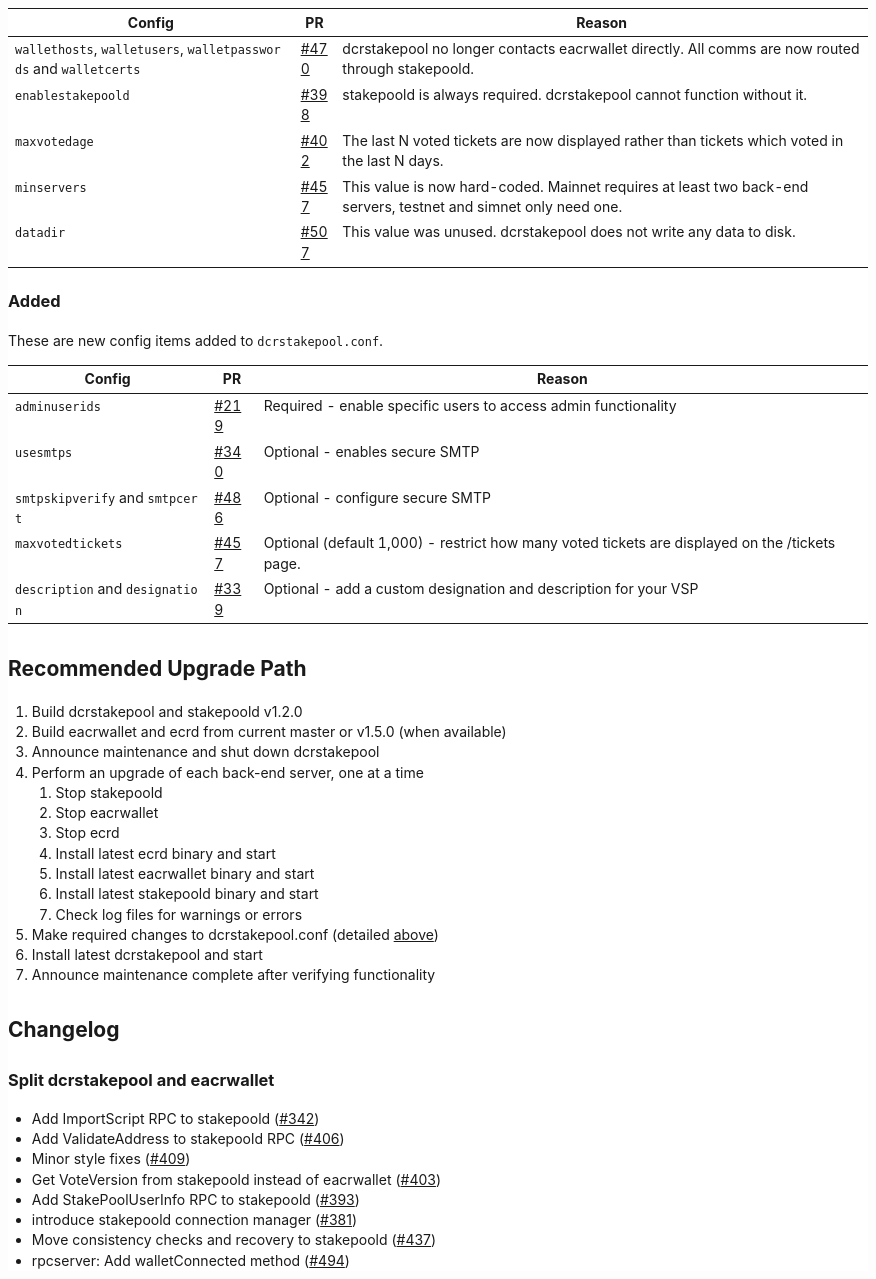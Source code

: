 |Config|PR|Reason|
|------|--|------|
|`wallethosts`, `walletusers`, `walletpasswords` and `walletcerts`|[#470](https://github.com/Eacred/eacrstakepool/pull/470)|dcrstakepool no longer contacts eacrwallet directly. All comms are now routed through stakepoold.|
|`enablestakepoold`|[#398](https://github.com/Eacred/eacrstakepool/pull/398)|stakepoold is always required. dcrstakepool cannot function without it.|
|`maxvotedage`|[#402](https://github.com/Eacred/eacrstakepool/pull/402)|The last N voted tickets are now displayed rather than tickets which voted in the last N days.|
|`minservers`|[#457](https://github.com/Eacred/eacrstakepool/pull/457)|This value is now hard-coded. Mainnet requires at least two back-end servers, testnet and simnet only need one.|
|`datadir`|[#507](https://github.com/Eacred/eacrstakepool/pull/507)|This value was unused. dcrstakepool does not write any data to disk.|

### Added

These are new config items added to `dcrstakepool.conf`.

|Config|PR|Reason|
|------|--|------|
|`adminuserids`|[#219](https://github.com/Eacred/eacrstakepool/pull/219)|Required - enable specific users to access admin functionality|
|`usesmtps`|[#340](https://github.com/Eacred/eacrstakepool/pull/340)|Optional - enables secure SMTP|
|`smtpskipverify` and `smtpcert`|[#486](https://github.com/Eacred/eacrstakepool/pull/486)|Optional - configure secure SMTP|
|`maxvotedtickets`|[#457](https://github.com/Eacred/eacrstakepool/pull/457)|Optional (default 1,000) - restrict how many voted tickets are displayed on the /tickets page.|
|`description` and `designation`|[#339](https://github.com/Eacred/eacrstakepool/pull/339)|Optional - add a custom designation and description for your VSP|

## Recommended Upgrade Path

1. Build dcrstakepool and stakepoold v1.2.0
1. Build eacrwallet and ecrd from current master or v1.5.0 (when available)
1. Announce maintenance and shut down dcrstakepool
1. Perform an upgrade of each back-end server, one at a time
   1. Stop stakepoold
   1. Stop eacrwallet
   1. Stop ecrd
   1. Install latest ecrd binary and start
   1. Install latest eacrwallet binary and start
   1. Install latest stakepoold binary and start
   1. Check log files for warnings or errors
1. Make required changes to dcrstakepool.conf (detailed [above](#config-changes))
1. Install latest dcrstakepool and start
1. Announce maintenance complete after verifying functionality

## Changelog

### Split dcrstakepool and eacrwallet

- Add ImportScript RPC to stakepoold
([#342](https://github.com/Eacred/eacrstakepool/pull/342))
- Add ValidateAddress to stakepoold RPC
([#406](https://github.com/Eacred/eacrstakepool/pull/406))
- Minor style fixes
([#409](https://github.com/Eacred/eacrstakepool/pull/409))
- Get VoteVersion from stakepoold instead of eacrwallet
([#403](https://github.com/Eacred/eacrstakepool/pull/403))
- Add StakePoolUserInfo RPC to stakepoold
([#393](https://github.com/Eacred/eacrstakepool/pull/393))
- introduce stakepoold connection manager
([#381](https://github.com/Eacred/eacrstakepool/pull/381))
- Move consistency checks and recovery to stakepoold
([#437](https://github.com/Eacred/eacrstakepool/pull/437))
- rpcserver: Add walletConnected method
([#494](https://github.com/Eacred/eacrstakepool/pull/494))